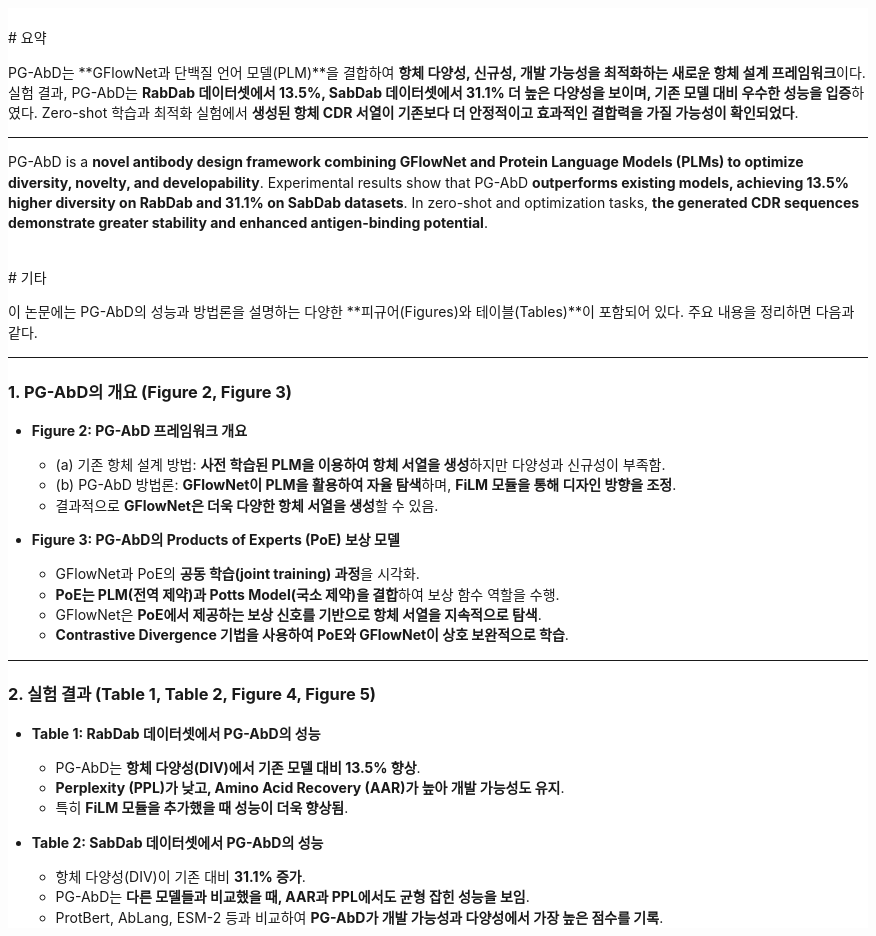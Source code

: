 

<br/>  
# 요약   



PG-AbD는 **GFlowNet과 단백질 언어 모델(PLM)**을 결합하여 **항체 다양성, 신규성, 개발 가능성을 최적화하는 새로운 항체 설계 프레임워크**이다. 실험 결과, PG-AbD는 **RabDab 데이터셋에서 13.5%, SabDab 데이터셋에서 31.1% 더 높은 다양성을 보이며, 기존 모델 대비 우수한 성능을 입증**하였다. Zero-shot 학습과 최적화 실험에서 **생성된 항체 CDR 서열이 기존보다 더 안정적이고 효과적인 결합력을 가질 가능성이 확인되었다**.  

---



PG-AbD is a **novel antibody design framework combining GFlowNet and Protein Language Models (PLMs) to optimize diversity, novelty, and developability**. Experimental results show that PG-AbD **outperforms existing models, achieving 13.5% higher diversity on RabDab and 31.1% on SabDab datasets**. In zero-shot and optimization tasks, **the generated CDR sequences demonstrate greater stability and enhanced antigen-binding potential**.


<br/>  
# 기타  



이 논문에는 PG-AbD의 성능과 방법론을 설명하는 다양한 **피규어(Figures)와 테이블(Tables)**이 포함되어 있다. 주요 내용을 정리하면 다음과 같다.

---

### **1. PG-AbD의 개요 (Figure 2, Figure 3)**  
- **Figure 2: PG-AbD 프레임워크 개요**  
  - (a) 기존 항체 설계 방법: **사전 학습된 PLM을 이용하여 항체 서열을 생성**하지만 다양성과 신규성이 부족함.  
  - (b) PG-AbD 방법론: **GFlowNet이 PLM을 활용하여 자율 탐색**하며, **FiLM 모듈을 통해 디자인 방향을 조정**.  
  - 결과적으로 **GFlowNet은 더욱 다양한 항체 서열을 생성**할 수 있음.  

- **Figure 3: PG-AbD의 Products of Experts (PoE) 보상 모델**  
  - GFlowNet과 PoE의 **공동 학습(joint training) 과정**을 시각화.  
  - **PoE는 PLM(전역 제약)과 Potts Model(국소 제약)을 결합**하여 보상 함수 역할을 수행.  
  - GFlowNet은 **PoE에서 제공하는 보상 신호를 기반으로 항체 서열을 지속적으로 탐색**.  
  - **Contrastive Divergence 기법을 사용하여 PoE와 GFlowNet이 상호 보완적으로 학습**.  

---

### **2. 실험 결과 (Table 1, Table 2, Figure 4, Figure 5)**  
- **Table 1: RabDab 데이터셋에서 PG-AbD의 성능**  
  - PG-AbD는 **항체 다양성(DIV)에서 기존 모델 대비 13.5% 향상**.  
  - **Perplexity (PPL)가 낮고, Amino Acid Recovery (AAR)가 높아 개발 가능성도 유지**.  
  - 특히 **FiLM 모듈을 추가했을 때 성능이 더욱 향상됨**.  

- **Table 2: SabDab 데이터셋에서 PG-AbD의 성능**  
  - 항체 다양성(DIV)이 기존 대비 **31.1% 증가**.  
  - PG-AbD는 **다른 모델들과 비교했을 때, AAR과 PPL에서도 균형 잡힌 성능을 보임**.  
  - ProtBert, AbLang, ESM-2 등과 비교하여 **PG-AbD가 개발 가능성과 다양성에서 가장 높은 점수를 기록**.  

